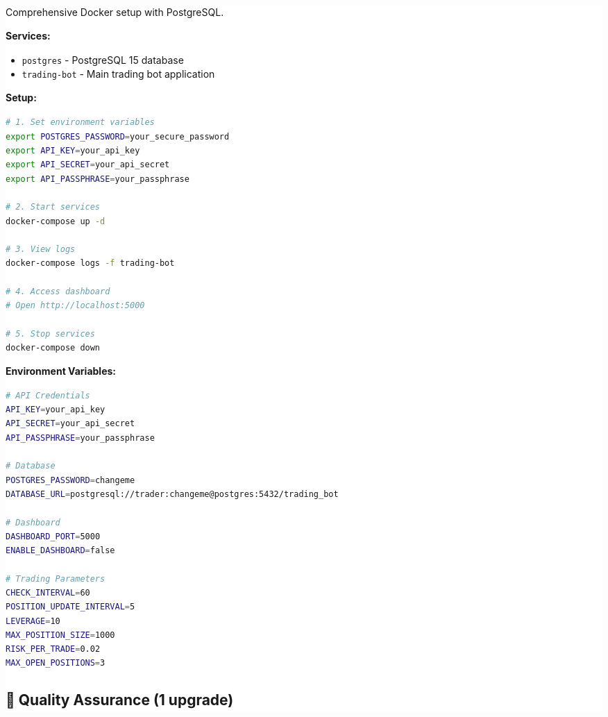 Comprehensive Docker setup with PostgreSQL.

**Services:**
- `postgres` - PostgreSQL 15 database
- `trading-bot` - Main trading bot application

**Setup:**
```bash
# 1. Set environment variables
export POSTGRES_PASSWORD=your_secure_password
export API_KEY=your_api_key
export API_SECRET=your_api_secret
export API_PASSPHRASE=your_passphrase

# 2. Start services
docker-compose up -d

# 3. View logs
docker-compose logs -f trading-bot

# 4. Access dashboard
# Open http://localhost:5000

# 5. Stop services
docker-compose down
```

**Environment Variables:**
```bash
# API Credentials
API_KEY=your_api_key
API_SECRET=your_api_secret
API_PASSPHRASE=your_passphrase

# Database
POSTGRES_PASSWORD=changeme
DATABASE_URL=postgresql://trader:changeme@postgres:5432/trading_bot

# Dashboard
DASHBOARD_PORT=5000
ENABLE_DASHBOARD=false

# Trading Parameters
CHECK_INTERVAL=60
POSITION_UPDATE_INTERVAL=5
LEVERAGE=10
MAX_POSITION_SIZE=1000
RISK_PER_TRADE=0.02
MAX_OPEN_POSITIONS=3
```

## 🧪 Quality Assurance (1 upgrade)
